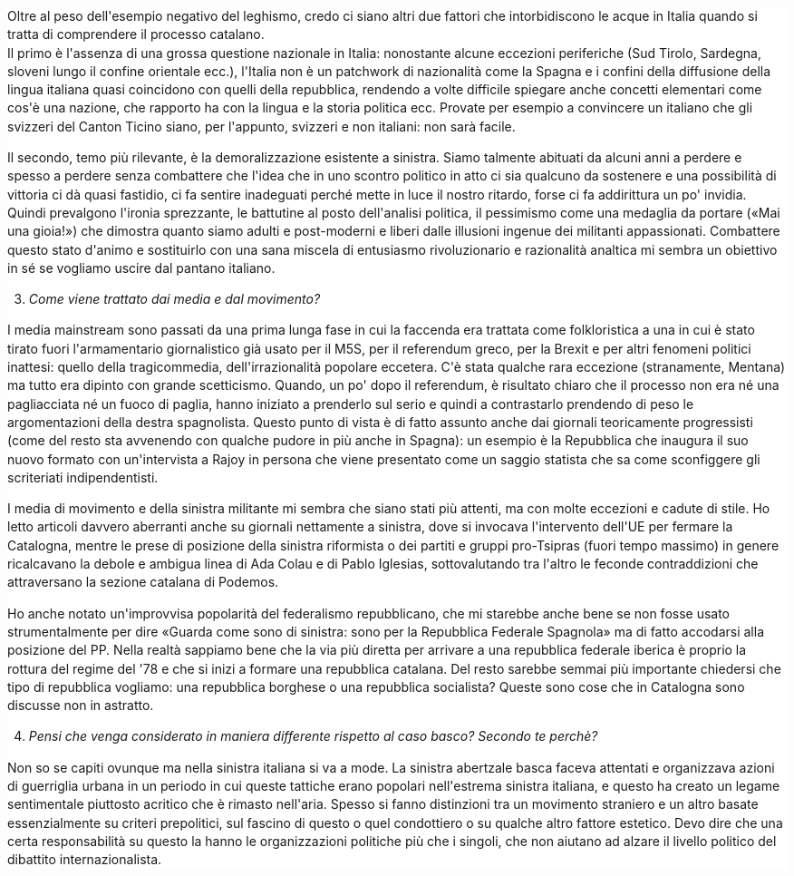 Oltre al peso dell'esempio negativo del leghismo, credo ci siano altri due fattori che intorbidiscono le acque in Italia quando si tratta di comprendere il processo catalano.\
Il primo è l'assenza di una grossa questione nazionale in Italia: nonostante alcune eccezioni periferiche (Sud Tirolo, Sardegna, sloveni lungo il confine orientale ecc.), l'Italia non è un patchwork di nazionalità come la Spagna e i confini della diffusione della lingua italiana quasi coincidono con quelli della repubblica, rendendo a volte difficile spiegare anche concetti elementari come cos'è una nazione, che rapporto ha con la lingua e la storia politica ecc. Provate per esempio a convincere un italiano che gli svizzeri del Canton Ticino siano, per l'appunto, svizzeri e non italiani: non sarà facile.

Il secondo, temo più rilevante, è la demoralizzazione esistente a sinistra. Siamo talmente abituati da alcuni anni a perdere e spesso a perdere senza combattere che l'idea che in uno scontro politico in atto ci sia qualcuno da sostenere e una possibilità di vittoria ci dà quasi fastidio, ci fa sentire inadeguati perché mette in luce il nostro ritardo, forse ci fa addirittura un po' invidia. Quindi prevalgono l'ironia sprezzante, le battutine al posto dell'analisi politica, il pessimismo come una medaglia da portare («Mai una gioia!») che dimostra quanto siamo adulti e post-moderni e liberi dalle illusioni ingenue dei militanti appassionati. Combattere questo stato d'animo e sostituirlo con una sana miscela di entusiasmo rivoluzionario e razionalità analtica mi sembra un obiettivo in sé se vogliamo uscire dal pantano italiano.


3) *Come viene trattato dai media e dal movimento?*

I media mainstream sono passati da una prima lunga fase in cui la faccenda era trattata come folkloristica a una in cui è stato tirato fuori l'armamentario giornalistico già usato per il M5S, per il referendum greco, per la Brexit e per altri fenomeni politici inattesi: quello della tragicommedia, dell'irrazionalità popolare eccetera. C'è stata qualche rara eccezione (stranamente, Mentana) ma tutto era dipinto con grande scetticismo. Quando, un po' dopo il referendum, è risultato chiaro che il processo non era né una pagliacciata né un fuoco di paglia, hanno iniziato a prenderlo sul serio e quindi a contrastarlo prendendo di peso le argomentazioni della destra spagnolista. Questo punto di vista è di fatto assunto anche dai giornali teoricamente progressisti (come del resto sta avvenendo con qualche pudore in più anche in Spagna): un esempio è la Repubblica che inaugura il suo nuovo formato con un'intervista a Rajoy in persona che viene presentato come un saggio statista che sa come sconfiggere gli scriteriati indipendentisti.

I media di movimento e della sinistra militante mi sembra che siano stati più attenti, ma con molte eccezioni e cadute di stile. Ho letto articoli davvero aberranti anche su giornali nettamente a sinistra, dove si invocava l'intervento dell'UE per fermare la Catalogna, mentre le prese di posizione della sinistra riformista o dei partiti e gruppi pro-Tsipras (fuori tempo massimo) in genere ricalcavano la debole e ambigua linea di Ada Colau e di Pablo Iglesias, sottovalutando tra l'altro le feconde contraddizioni che attraversano la sezione catalana di Podemos.

Ho anche notato un'improvvisa popolarità del federalismo repubblicano, che mi starebbe anche bene se non fosse usato strumentalmente per dire «Guarda come sono di sinistra: sono per la Repubblica Federale Spagnola» ma di fatto accodarsi alla posizione del PP. Nella realtà sappiamo bene che la via più diretta per arrivare a una repubblica federale iberica è proprio la rottura del regime del '78 e che si inizi a formare una repubblica catalana. Del resto sarebbe semmai più importante chiedersi che tipo di repubblica vogliamo: una repubblica borghese o una repubblica socialista? Queste sono cose che in Catalogna sono discusse non in astratto.


4) *Pensi che venga considerato in maniera differente rispetto al caso basco? Secondo te perchè?*

Non so se capiti ovunque ma nella sinistra italiana si va a mode. La sinistra abertzale basca faceva attentati e organizzava azioni di guerriglia urbana in un periodo in cui queste tattiche erano popolari nell'estrema sinistra italiana, e questo ha creato un legame sentimentale piuttosto acritico che è rimasto nell'aria. Spesso si fanno distinzioni tra un movimento straniero e un altro basate essenzialmente su criteri prepolitici, sul fascino di questo o quel condottiero o su qualche altro fattore estetico. Devo dire che una certa responsabilità su questo la hanno le organizzazioni politiche più che i singoli, che non aiutano ad alzare il livello politico del dibattito internazionalista.
